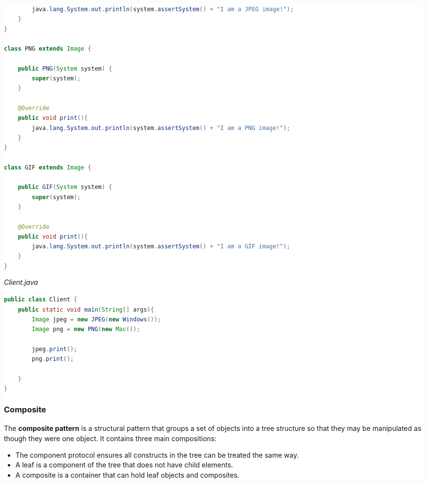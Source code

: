 ```java
        java.lang.System.out.println(system.assertSystem() + "I am a JPEG image!");
    }
}

class PNG extends Image {

    public PNG(System system) {
        super(system);
    }

    @Override
    public void print(){
        java.lang.System.out.println(system.assertSystem() + "I am a PNG image!");
    }
}

class GIF extends Image {

    public GIF(System system) {
        super(system);
    }

    @Override
    public void print(){
        java.lang.System.out.println(system.assertSystem() + "I am a GIF image!");
    }
}
```

*Client.java*

```java
public class Client {
    public static void main(String[] args){
        Image jpeg = new JPEG(new Windows());
        Image png = new PNG(new Mac());

        jpeg.print();
        png.print();

    }
}
```



### Composite

The **composite pattern** is a structural pattern that groups a set of objects into a tree structure so that they may be manipulated as though they were one object. It contains three main compositions:

- The component protocol ensures all constructs in the tree can be treated the same way.
- A leaf is a component of the tree that does not have child elements.
- A composite is a container that can hold leaf objects and composites.
